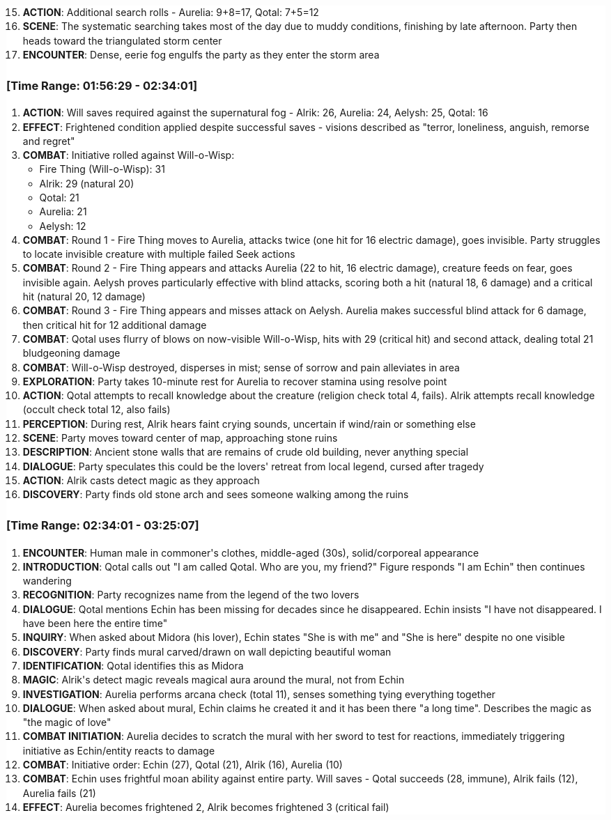 15. **ACTION**: Additional search rolls - Aurelia: 9+8=17, Qotal: 7+5=12
16. **SCENE**: The systematic searching takes most of the day due to muddy conditions, finishing by late afternoon. Party then heads toward the triangulated storm center
17. **ENCOUNTER**: Dense, eerie fog engulfs the party as they enter the storm area

### [Time Range: 01:56:29 - 02:34:01]

1. **ACTION**: Will saves required against the supernatural fog - Alrik: 26, Aurelia: 24, Aelysh: 25, Qotal: 16
2. **EFFECT**: Frightened condition applied despite successful saves - visions described as "terror, loneliness, anguish, remorse and regret"
3. **COMBAT**: Initiative rolled against Will-o-Wisp:
   - Fire Thing (Will-o-Wisp): 31
   - Alrik: 29 (natural 20)
   - Qotal: 21
   - Aurelia: 21
   - Aelysh: 12
4. **COMBAT**: Round 1 - Fire Thing moves to Aurelia, attacks twice (one hit for 16 electric damage), goes invisible. Party struggles to locate invisible creature with multiple failed Seek actions
5. **COMBAT**: Round 2 - Fire Thing appears and attacks Aurelia (22 to hit, 16 electric damage), creature feeds on fear, goes invisible again. Aelysh proves particularly effective with blind attacks, scoring both a hit (natural 18, 6 damage) and a critical hit (natural 20, 12 damage)
6. **COMBAT**: Round 3 - Fire Thing appears and misses attack on Aelysh. Aurelia makes successful blind attack for 6 damage, then critical hit for 12 additional damage
7. **COMBAT**: Qotal uses flurry of blows on now-visible Will-o-Wisp, hits with 29 (critical hit) and second attack, dealing total 21 bludgeoning damage
8. **COMBAT**: Will-o-Wisp destroyed, disperses in mist; sense of sorrow and pain alleviates in area
9. **EXPLORATION**: Party takes 10-minute rest for Aurelia to recover stamina using resolve point
10. **ACTION**: Qotal attempts to recall knowledge about the creature (religion check total 4, fails). Alrik attempts recall knowledge (occult check total 12, also fails)
11. **PERCEPTION**: During rest, Alrik hears faint crying sounds, uncertain if wind/rain or something else
12. **SCENE**: Party moves toward center of map, approaching stone ruins
13. **DESCRIPTION**: Ancient stone walls that are remains of crude old building, never anything special
14. **DIALOGUE**: Party speculates this could be the lovers' retreat from local legend, cursed after tragedy
15. **ACTION**: Alrik casts detect magic as they approach
16. **DISCOVERY**: Party finds old stone arch and sees someone walking among the ruins

### [Time Range: 02:34:01 - 03:25:07]

1. **ENCOUNTER**: Human male in commoner's clothes, middle-aged (30s), solid/corporeal appearance
2. **INTRODUCTION**: Qotal calls out "I am called Qotal. Who are you, my friend?" Figure responds "I am Echin" then continues wandering
3. **RECOGNITION**: Party recognizes name from the legend of the two lovers
4. **DIALOGUE**: Qotal mentions Echin has been missing for decades since he disappeared. Echin insists "I have not disappeared. I have been here the entire time"
5. **INQUIRY**: When asked about Midora (his lover), Echin states "She is with me" and "She is here" despite no one visible
6. **DISCOVERY**: Party finds mural carved/drawn on wall depicting beautiful woman
7. **IDENTIFICATION**: Qotal identifies this as Midora
8. **MAGIC**: Alrik's detect magic reveals magical aura around the mural, not from Echin
9. **INVESTIGATION**: Aurelia performs arcana check (total 11), senses something tying everything together
10. **DIALOGUE**: When asked about mural, Echin claims he created it and it has been there "a long time". Describes the magic as "the magic of love"
11. **COMBAT INITIATION**: Aurelia decides to scratch the mural with her sword to test for reactions, immediately triggering initiative as Echin/entity reacts to damage
12. **COMBAT**: Initiative order: Echin (27), Qotal (21), Alrik (16), Aurelia (10)
13. **COMBAT**: Echin uses frightful moan ability against entire party. Will saves - Qotal succeeds (28, immune), Alrik fails (12), Aurelia fails (21)
14. **EFFECT**: Aurelia becomes frightened 2, Alrik becomes frightened 3 (critical fail)